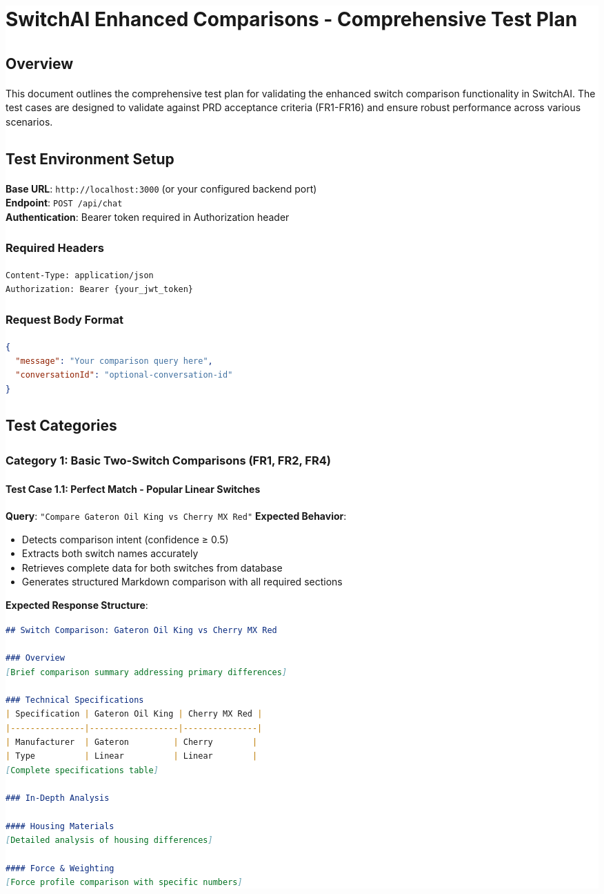 # SwitchAI Enhanced Comparisons - Comprehensive Test Plan

## Overview

This document outlines the comprehensive test plan for validating the enhanced switch comparison functionality in SwitchAI. The test cases are designed to validate against PRD acceptance criteria (FR1-FR16) and ensure robust performance across various scenarios.

## Test Environment Setup

**Base URL**: `http://localhost:3000` (or your configured backend port)  
**Endpoint**: `POST /api/chat`  
**Authentication**: Bearer token required in Authorization header  

### Required Headers
```
Content-Type: application/json
Authorization: Bearer {your_jwt_token}
```

### Request Body Format
```json
{
  "message": "Your comparison query here",
  "conversationId": "optional-conversation-id"
}
```

## Test Categories

### Category 1: Basic Two-Switch Comparisons (FR1, FR2, FR4)

#### Test Case 1.1: Perfect Match - Popular Linear Switches
**Query**: `"Compare Gateron Oil King vs Cherry MX Red"`
**Expected Behavior**:
- Detects comparison intent (confidence ≥ 0.5)
- Extracts both switch names accurately
- Retrieves complete data for both switches from database
- Generates structured Markdown comparison with all required sections

**Expected Response Structure**:
```markdown
## Switch Comparison: Gateron Oil King vs Cherry MX Red

### Overview
[Brief comparison summary addressing primary differences]

### Technical Specifications
| Specification | Gateron Oil King | Cherry MX Red |
|---------------|------------------|---------------|
| Manufacturer  | Gateron         | Cherry        |
| Type          | Linear          | Linear        |
[Complete specifications table]

### In-Depth Analysis

#### Housing Materials
[Detailed analysis of housing differences]

#### Force & Weighting
[Force profile comparison with specific numbers]
```